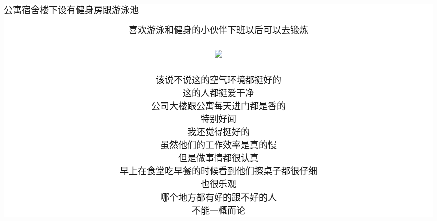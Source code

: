   <font face="微软雅黑"><font size="4">公寓宿舍楼下设有健身房跟游泳池</font></font> 
 </div> 
 <div align="center"> 
  <font face="微软雅黑"><font size="4">喜欢游泳和健身的小伙伴下班以后可以去锻炼</font></font> 
 </div> 
 <div align="center"> 
  <font face="微软雅黑"><font size="4"><br> </font></font> 
 </div> 
 <div align="center"> 
  <ignore_js_op> 
   <img aid="1326138" src="https://bbs.boniu123.cc/data/attachment/forum/202001/10/101120m898k99z55ub9v54.jpg" zoomfile="data/attachment/forum/202001/10/101120m898k99z55ub9v54.jpg" file="data/attachment/forum/202001/10/101120m898k99z55ub9v54.jpg" width="720" inpost="1"> 
   <div class="tip tip_4 aimg_tip" id="aimg_1326138_menu" style="position: absolute; display: none" disautofocus="true"> 
    <div class="xs0"> 
     <p><strong>v2-ccdce056179ca8494da1541b82a11317_hd.jpg</strong> <em class="xg1">(153.21 KB, 下载次数: 0)</em></p> 
     <p> <a href="forum.php?mod=attachment&amp;aid=MTMyNjEzOHw1ODMyYmUxZHwxNTc4NjQ3OTgzfDB8NTQ5MTk5&amp;nothumb=yes" target="_blank">下载附件</a> &nbsp;<a href="javascript:;" onclick="showWindow(this.id, this.getAttribute('url'), 'get', 0);" id="savephoto_1326138" url="home.php?mod=spacecp&amp;ac=album&amp;op=saveforumphoto&amp;aid=1326138&amp;handlekey=savephoto_1326138">保存到相册</a> </p> 
     <p class="xg1 y"><span title="2020-1-10 10:11">7&nbsp;小时前</span> 上传</p> 
    </div> 
    <div class="tip_horn"></div> 
   </div> 
  </ignore_js_op> 
 </div> 
 <div align="center"> 
  <font face="微软雅黑"><font size="4"><br> </font></font> 
 </div> 
 <div align="center"> 
  <font face="微软雅黑"><font size="4">该说不说这的空气环境都挺好的</font></font> 
 </div> 
 <div align="center"> 
  <font face="微软雅黑"><font size="4">这的人都挺爱干净</font></font> 
 </div> 
 <div align="center"> 
  <font face="微软雅黑"><font size="4">公司大楼跟公寓每天进门都是香的</font></font> 
 </div> 
 <div align="center"> 
  <font face="微软雅黑"><font size="4">特别好闻</font></font> 
 </div> 
 <div align="center"> 
  <font face="微软雅黑"><font size="4">我还觉得挺好的</font></font> 
 </div> 
 <div align="center"> 
  <font face="微软雅黑"><font size="4">虽然他们的工作效率是真的慢</font></font> 
 </div> 
 <div align="center"> 
  <font face="微软雅黑"><font size="4">但是做事情都很认真</font></font> 
 </div> 
 <div align="center"> 
  <font face="微软雅黑"><font size="4">早上在食堂吃早餐的时候看到他们擦桌子都很仔细</font></font> 
 </div> 
 <div align="center"> 
  <font face="微软雅黑"><font size="4">也很乐观</font></font> 
 </div> 
 <div align="center"> 
  <font face="微软雅黑"><font size="4">哪个地方都有好的跟不好的人</font></font> 
 </div> 
 <div align="center"> 
  <font face="微软雅黑"><font size="4">不能一概而论</font></font> 
 </div> 
 <div align="center"> 